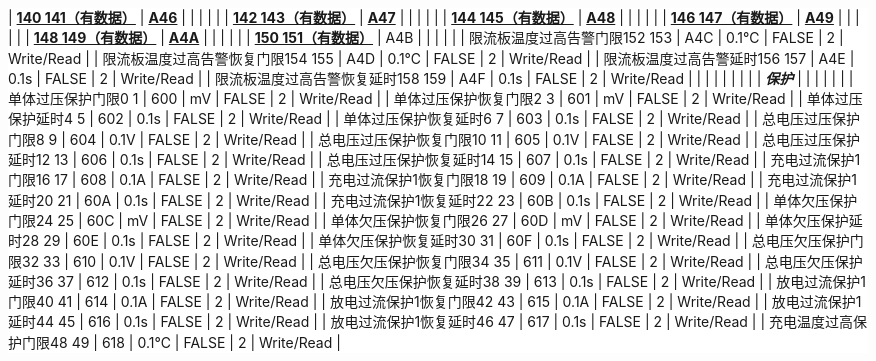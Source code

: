 | **<u>140 141（有数据）</u>** | **<u>A46</u>** | | | | |
| **<u>142 143（有数据）</u>** | **<u>A47</u>** | | | | |
| **<u>144 145（有数据）</u>** | **<u>A48</u>** | | | | |
| **<u>146 147（有数据）</u>** | **<u>A49</u>** | | | | |
| **<u>148 149（有数据）</u>** | **<u>A4A</u>** | | | | |
| **<u>150 151（有数据）</u>** | A4B | | | | |
| 限流板温度过高告警门限152 153 | A4C  | 0.1℃ |     FALSE      |  2   | Write/Read |
| 限流板温度过高告警恢复门限154 155 | A4D  | 0.1℃ |     FALSE      |  2   | Write/Read |
| 限流板温度过高告警延时156 157 | A4E  | 0.1s |     FALSE      |  2   | Write/Read |
| 限流板温度过高告警恢复延时158 159 | A4F  | 0.1s |     FALSE      |  2   | Write/Read |
|                            |      |      |                |      |            |
| ***保护***                 |      |      |                |      |            |
| 单体过压保护门限0 1        | 600  |  mV  |     FALSE      |  2   | Write/Read |
| 单体过压保护恢复门限2 3    | 601  |  mV  |     FALSE      |  2   | Write/Read |
| 单体过压保护延时4 5        | 602  | 0.1s |     FALSE      |  2   | Write/Read |
| 单体过压保护恢复延时6 7    | 603  | 0.1s |     FALSE      |  2   | Write/Read |
| 总电压过压保护门限8 9      | 604  | 0.1V |     FALSE      |  2   | Write/Read |
| 总电压过压保护恢复门限10 11 | 605  | 0.1V |     FALSE      |  2   | Write/Read |
| 总电压过压保护延时12 13    | 606  | 0.1s |     FALSE      |  2   | Write/Read |
| 总电压过压保护恢复延时14 15 | 607  | 0.1s |     FALSE      |  2   | Write/Read |
| 充电过流保护1门限16 17     | 608  | 0.1A |     FALSE      |  2   | Write/Read |
| 充电过流保护1恢复门限18 19 | 609  | 0.1A |     FALSE      |  2   | Write/Read |
| 充电过流保护1延时20 21     | 60A  | 0.1s |     FALSE      |  2   | Write/Read |
| 充电过流保护1恢复延时22 23 | 60B  | 0.1s |     FALSE      |  2   | Write/Read |
| 单体欠压保护门限24 25      | 60C  |  mV  |     FALSE      |  2   | Write/Read |
| 单体欠压保护恢复门限26 27  | 60D  |  mV  |     FALSE      |  2   | Write/Read |
| 单体欠压保护延时28 29      | 60E  | 0.1s |     FALSE      |  2   | Write/Read |
| 单体欠压保护恢复延时30 31  | 60F  | 0.1s |     FALSE      |  2   | Write/Read |
| 总电压欠压保护门限32 33    | 610  | 0.1V |     FALSE      |  2   | Write/Read |
| 总电压欠压保护恢复门限34 35 | 611  | 0.1V |     FALSE      |  2   | Write/Read |
| 总电压欠压保护延时36 37    | 612  | 0.1s |     FALSE      |  2   | Write/Read |
| 总电压欠压保护恢复延时38 39 | 613  | 0.1s |     FALSE      |  2   | Write/Read |
| 放电过流保护1门限40 41     | 614  | 0.1A |     FALSE      |  2   | Write/Read |
| 放电过流保护1恢复门限42 43 | 615  | 0.1A |     FALSE      |  2   | Write/Read |
| 放电过流保护1延时44 45     | 616  | 0.1s |     FALSE      |  2   | Write/Read |
| 放电过流保护1恢复延时46 47 | 617  | 0.1s |     FALSE      |  2   | Write/Read |
| 充电温度过高保护门限48 49 | 618  | 0.1℃ |     FALSE      |  2   | Write/Read |